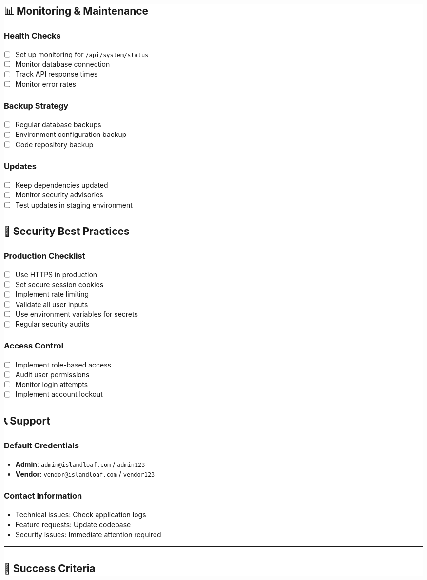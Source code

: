 ## 📊 Monitoring & Maintenance

### Health Checks
- [ ] Set up monitoring for `/api/system/status`
- [ ] Monitor database connection
- [ ] Track API response times
- [ ] Monitor error rates

### Backup Strategy
- [ ] Regular database backups
- [ ] Environment configuration backup
- [ ] Code repository backup

### Updates
- [ ] Keep dependencies updated
- [ ] Monitor security advisories
- [ ] Test updates in staging environment

## 🔐 Security Best Practices

### Production Checklist
- [ ] Use HTTPS in production
- [ ] Set secure session cookies
- [ ] Implement rate limiting
- [ ] Validate all user inputs
- [ ] Use environment variables for secrets
- [ ] Regular security audits

### Access Control
- [ ] Implement role-based access
- [ ] Audit user permissions
- [ ] Monitor login attempts
- [ ] Implement account lockout

## 📞 Support

### Default Credentials
- **Admin**: `admin@islandloaf.com` / `admin123`
- **Vendor**: `vendor@islandloaf.com` / `vendor123`

### Contact Information
- Technical issues: Check application logs
- Feature requests: Update codebase
- Security issues: Immediate attention required

---

## 🎯 Success Criteria
